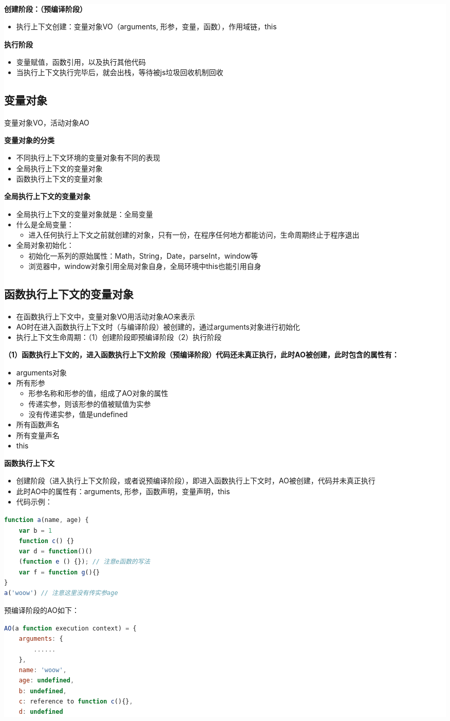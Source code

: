 **创建阶段：（预编译阶段）**
- 执行上下文创建：变量对象VO（arguments, 形参，变量，函数），作用域链，this

**执行阶段**
- 变量赋值，函数引用，以及执行其他代码
- 当执行上下文执行完毕后，就会出栈，等待被js垃圾回收机制回收

## 变量对象

变量对象VO，活动对象AO

**变量对象的分类**

- 不同执行上下文环境的变量对象有不同的表现
- 全局执行上下文的变量对象
- 函数执行上下文的变量对象

**全局执行上下文的变量对象**
- 全局执行上下文的变量对象就是：全局变量
- 什么是全局变量：
  - 进入任何执行上下文之前就创建的对象，只有一份，在程序任何地方都能访问，生命周期终止于程序退出
- 全局对象初始化：
  - 初始化一系列的原始属性：Math，String，Date，parseInt，window等
  - 浏览器中，window对象引用全局对象自身，全局环境中this也能引用自身

## 函数执行上下文的变量对象
- 在函数执行上下文中，变量对象VO用活动对象AO来表示
- AO时在进入函数执行上下文时（与编译阶段）被创建的，通过arguments对象进行初始化
- 执行上下文生命周期：（1）创建阶段即预编译阶段（2）执行阶段

**（1）函数执行上下文的，进入函数执行上下文阶段（预编译阶段）代码还未真正执行，此时AO被创建，此时包含的属性有：**
- arguments对象
- 所有形参
  - 形参名称和形参的值，组成了AO对象的属性
  - 传递实参，则该形参的值被赋值为实参
  - 没有传递实参，值是undefined
- 所有函数声名
- 所有变量声名
- this

**函数执行上下文**
- 创建阶段（进入执行上下文阶段，或者说预编译阶段），即进入函数执行上下文时，AO被创建，代码并未真正执行
- 此时AO中的属性有：arguments, 形参，函数声明，变量声明，this
- 代码示例：

```js
function a(name, age) {
    var b = 1
    function c() {}
    var d = function()()
    (function e () {}); // 注意e函数的写法
    var f = function g(){}
}
a('woow') // 注意这里没有传实参age
```
预编译阶段的AO如下：
```js
AO(a function execution context) = {
    arguments: {
        ......
    },
    name: 'woow',
    age: undefined,
    b: undefined,
    c: reference to function c(){},
    d: undefined
```